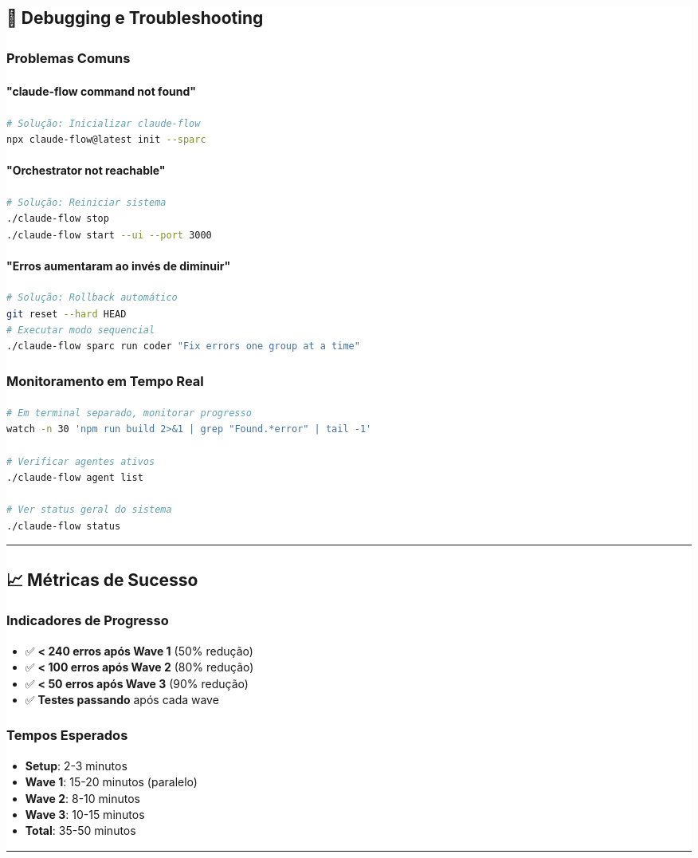
## 🔧 Debugging e Troubleshooting

### **Problemas Comuns**

#### "claude-flow command not found"
```bash
# Solução: Inicializar claude-flow
npx claude-flow@latest init --sparc
```

#### "Orchestrator not reachable"
```bash
# Solução: Reiniciar sistema
./claude-flow stop
./claude-flow start --ui --port 3000
```

#### "Erros aumentaram ao invés de diminuir"
```bash
# Solução: Rollback automático
git reset --hard HEAD
# Executar modo sequencial
./claude-flow sparc run coder "Fix errors one group at a time"
```

### **Monitoramento em Tempo Real**
```bash
# Em terminal separado, monitorar progresso
watch -n 30 'npm run build 2>&1 | grep "Found.*error" | tail -1'

# Verificar agentes ativos
./claude-flow agent list

# Ver status geral do sistema
./claude-flow status
```

---

## 📈 Métricas de Sucesso

### **Indicadores de Progresso**
- ✅ **< 240 erros após Wave 1** (50% redução)
- ✅ **< 100 erros após Wave 2** (80% redução)
- ✅ **< 50 erros após Wave 3** (90% redução)
- ✅ **Testes passando** após cada wave

### **Tempos Esperados**
- **Setup**: 2-3 minutos
- **Wave 1**: 15-20 minutos (paralelo)
- **Wave 2**: 8-10 minutos
- **Wave 3**: 10-15 minutos
- **Total**: 35-50 minutos

---